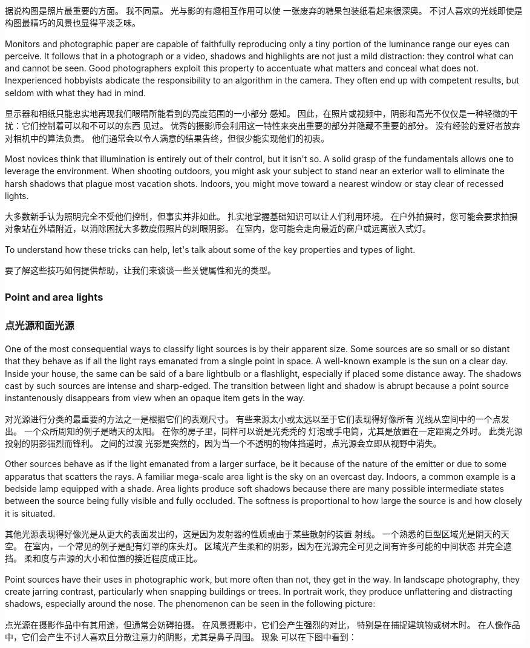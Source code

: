 据说构图是照片最重要的方面。 我不同意。 光与影的有趣相互作用可以使 一张废弃的糖果包装纸看起来很深奥。 不讨人喜欢的光线即使是构图最精巧的风景也显得平淡乏味。

Monitors and photographic paper are capable of faithfully reproducing only a tiny portion of the luminance range our eyes can perceive. It follows that in a photograph or a video, shadows and highlights are not just a mild distraction: they control what can and cannot be seen. Good photographers exploit this property to accentuate what matters and conceal what does not. Inexperienced hobbyists abdicate the responsibility to an algorithm in the camera. They often end up with competent results, but seldom with what they had in mind.

显示器和相纸只能忠实地再现我们眼睛所能看到的亮度范围的一小部分 感知。 因此，在照片或视频中，阴影和高光不仅仅是一种轻微的干扰：它们控制着可以和不可以的东西 见过。 优秀的摄影师会利用这一特性来突出重要的部分并隐藏不重要的部分。 没有经验的爱好者放弃 对相机中的算法负责。 他们通常会以令人满意的结果告终，但很少能实现他们的初衷。

Most novices think that illumination is entirely out of their control, but it isn't so. A solid grasp of the fundamentals allows one to leverage the environment. When shooting outdoors, you might ask your subject to stand near an exterior wall to eliminate the harsh shadows that plague most vacation shots. Indoors, you might move toward a nearest window or stay clear of recessed lights.

大多数新手认为照明完全不受他们控制，但事实并非如此。 扎实地掌握基础知识可以让人们利用环境。 在户外拍摄时，您可能会要求拍摄对象站在外墙附近，以消除困扰大多数度假照片的刺眼阴影。 在室内，您可能会走向最近的窗户或远离嵌入式灯。

To understand how these tricks can help, let's talk about some of the key properties and types of light.

要了解这些技巧如何提供帮助，让我们来谈谈一些关键属性和光的类型。

### Point and area lights

### 点光源和面光源

One of the most consequential ways to classify light sources is by their apparent size. Some sources are so small or so distant that they behave as if all the light rays emanated from a single point in space. A well-known example is the sun on a clear day. Inside your house, the same can be said of a bare lightbulb or a flashlight, especially if placed some distance away. The shadows cast by such sources are intense and sharp-edged. The transition between light and shadow is abrupt because a point source instantenously disappears from view when an opaque item gets in the way.

对光源进行分类的最重要的方法之一是根据它们的表观尺寸。 有些来源太小或太远以至于它们表现得好像所有 光线从空间中的一个点发出。 一个众所周知的例子是晴天的太阳。 在你的房子里，同样可以说是光秃秃的 灯泡或手电筒，尤其是放置在一定距离之外时。 此类光源投射的阴影强烈而锋利。 之间的过渡 光影是突然的，因为当一个不透明的物体挡道时，点光源会立即从视野中消失。

Other sources behave as if the light emanated from a larger surface, be it because of the nature of the emitter or due to some apparatus that scatters the rays. A familiar mega-scale area light is the sky on an overcast day. Indoors, a common example is a bedside lamp equipped with a shade. Area lights produce soft shadows because there are many possible intermediate states between the source being fully visible and fully occluded. The softness is proportional to how large the source is and how closely it is situated.

其他光源表现得好像光是从更大的表面发出的，这是因为发射器的性质或由于某些散射的装置 射线。 一个熟悉的巨型区域光是阴天的天空。 在室内，一个常见的例子是配有灯罩的床头灯。 区域光产生柔和的阴影，因为在光源完全可见之间有许多可能的中间状态 并完全遮挡。 柔和度与声源的大小和位置的接近程度成正比。

Point sources have their uses in photographic work, but more often than not, they get in the way. In landscape photography, they create jarring contrast, particularly when snapping buildings or trees. In portrait work, they produce unflattering and distracting shadows, especially around the nose. The phenomenon can be seen in the following picture:

点光源在摄影作品中有其用途，但通常会妨碍拍摄。 在风景摄影中，它们会产生强烈的对比， 特别是在捕捉建筑物或树木时。 在人像作品中，它们会产生不讨人喜欢且分散注意力的阴影，尤其是鼻子周围。 现象 可以在下图中看到：
